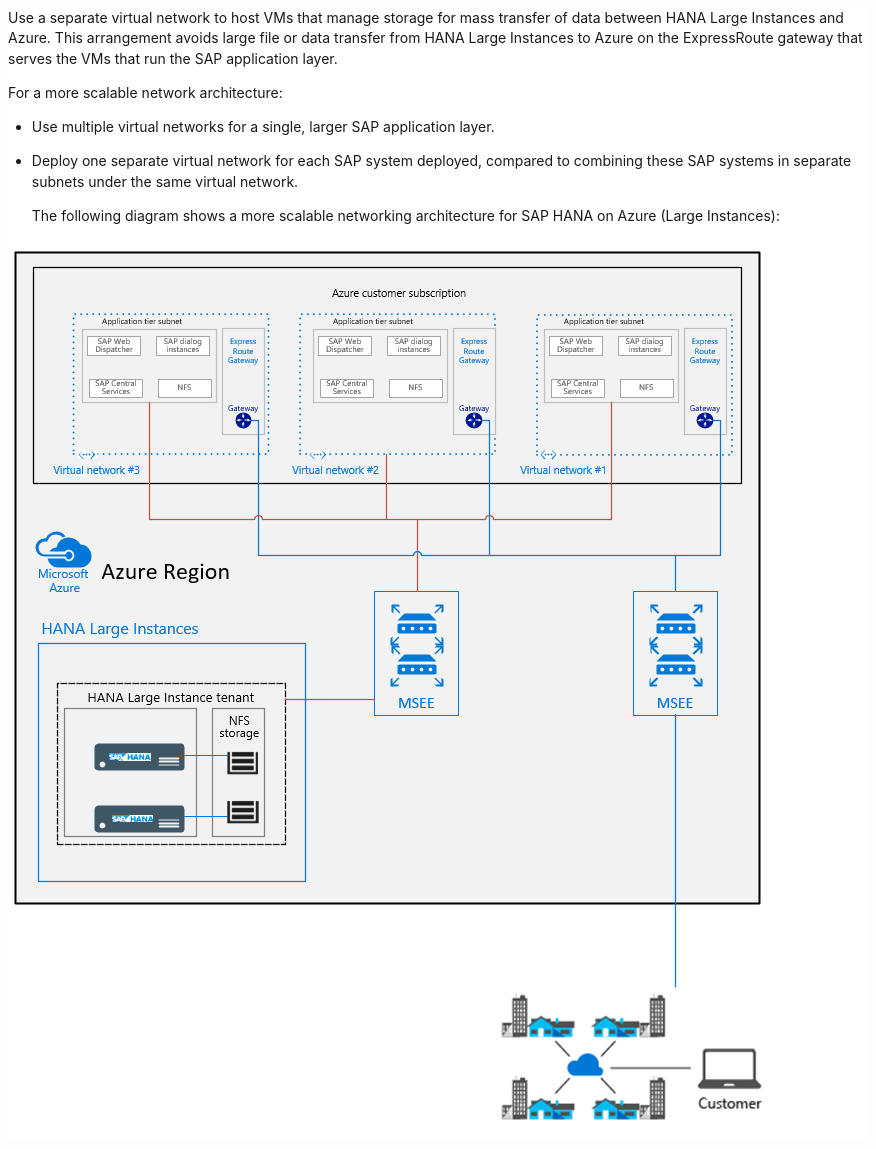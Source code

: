 Use a separate virtual network to host VMs that manage storage for mass transfer of data between HANA Large Instances and Azure. This arrangement avoids large file or data transfer from HANA Large Instances to Azure on the ExpressRoute gateway that serves the VMs that run the SAP application layer. 

For a more scalable network architecture:

- Use multiple virtual networks for a single, larger SAP application layer.
- Deploy one separate virtual network for each SAP system deployed, compared to combining these SAP systems in separate subnets under the same virtual network.

    The following diagram shows a more scalable networking architecture for SAP HANA on Azure (Large Instances):

![Deploy SAP application layer over multiple virtual networks](./media/hana-overview-architecture/image4-networking-architecture.png)
